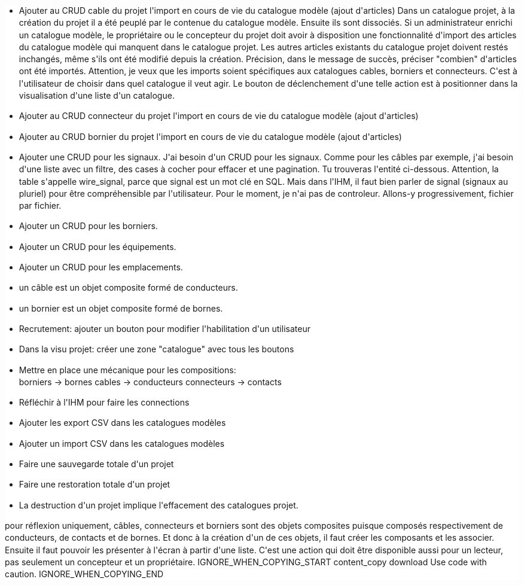 * Ajouter au CRUD cable du projet l'import en cours de vie du catalogue modèle (ajout d'articles)
 Dans un catalogue projet, à la création du projet il a été peuplé par le contenue du catalogue modèle. Ensuite ils sont dissociés. Si un administrateur enrichi un catalogue modèle, le propriétaire ou le concepteur du projet doit avoir à disposition une fonctionnalité d'import des articles du catalogue modèle qui manquent dans le catalogue projet. Les autres articles existants du catalogue projet doivent restés inchangés, même s'ils ont été modifié depuis la création. 
Précision, dans le message de succès, préciser "combien" d'articles ont été importés.
Attention, je veux que les imports soient spécifiques aux catalogues cables, borniers et connecteurs. C'est à l'utilisateur de choisir dans quel catalogue il veut agir. Le bouton de déclenchement d'une telle action est à positionner dans la visualisation d'une liste d'un catalogue. 
* Ajouter au CRUD connecteur du projet l'import en cours de vie du catalogue modèle (ajout d'articles)
* Ajouter au CRUD bornier du projet l'import en cours de vie du catalogue modèle (ajout d'articles)

* Ajouter une CRUD pour les signaux.
J'ai besoin d'un CRUD pour les signaux. Comme pour les câbles par exemple, j'ai besoin d'une liste avec un filtre, des cases à cocher pour effacer et une pagination. Tu trouveras l'entité ci-dessous. Attention, la table s'appelle wire_signal, parce que signal est un mot clé en SQL. Mais dans l'IHM, il faut bien parler de signal (signaux au pluriel) pour être compréhensible par l'utilisateur. Pour le moment, je n'ai pas de controleur. Allons-y progressivement, fichier par fichier.

* Ajouter un CRUD pour les borniers.
* Ajouter un CRUD pour les équipements.
* Ajouter un CRUD pour les emplacements.

* un câble est un objet composite formé de conducteurs.
* un bornier est un objet composite formé de bornes.

* Recrutement: ajouter un bouton pour modifier l'habilitation d'un utilisateur
* Dans la visu projet: créer une zone "catalogue" avec tous les boutons

* Mettre en place une mécanique pour les compositions:	
	borniers -> bornes
	cables -> conducteurs
	connecteurs -> contacts
* Réfléchir à l'IHM pour faire les connections 

* Ajouter les export CSV dans les catalogues modèles
* Ajouter un import CSV dans les catalogues modèles
* Faire une sauvegarde totale d'un projet
* Faire une restoration totale d'un projet

* La destruction d'un projet implique l'effacement des catalogues projet.

pour réflexion uniquement, câbles, connecteurs et borniers sont des objets composites puisque composés respectivement de conducteurs, de contacts et de bornes. Et donc à la création d'un de ces objets, il faut créer les composants et les associer. Ensuite il faut pouvoir les présenter à l'écran à partir d'une liste. C'est une action qui doit être disponible aussi pour un lecteur, pas seulement un concepteur et un propriétaire.
IGNORE_WHEN_COPYING_START
content_copy
download
Use code with caution.
IGNORE_WHEN_COPYING_END
